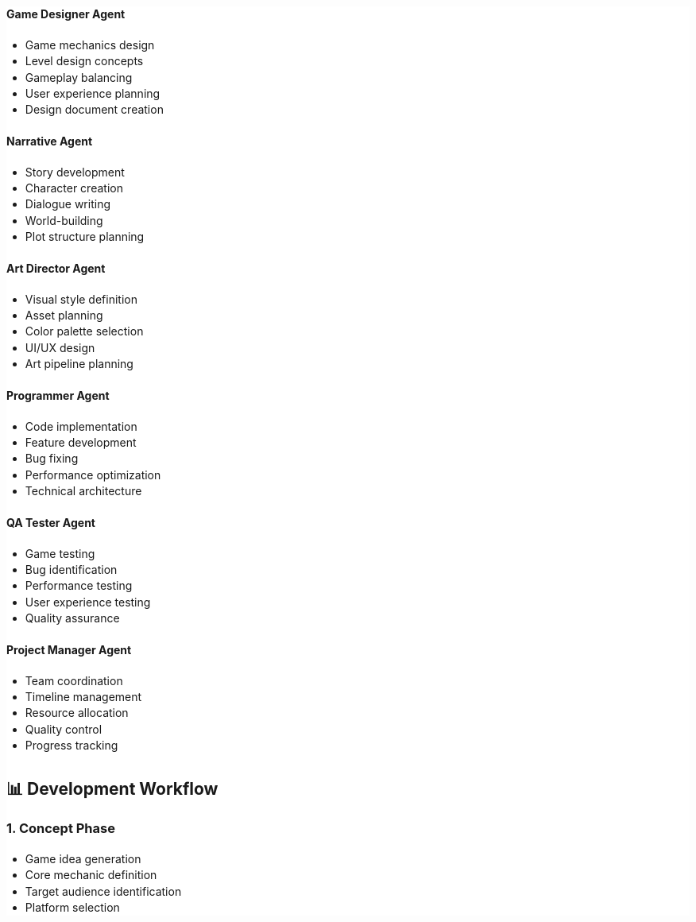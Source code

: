 #### Game Designer Agent
- Game mechanics design
- Level design concepts
- Gameplay balancing
- User experience planning
- Design document creation

#### Narrative Agent
- Story development
- Character creation
- Dialogue writing
- World-building
- Plot structure planning

#### Art Director Agent
- Visual style definition
- Asset planning
- Color palette selection
- UI/UX design
- Art pipeline planning

#### Programmer Agent
- Code implementation
- Feature development
- Bug fixing
- Performance optimization
- Technical architecture

#### QA Tester Agent
- Game testing
- Bug identification
- Performance testing
- User experience testing
- Quality assurance

#### Project Manager Agent
- Team coordination
- Timeline management
- Resource allocation
- Quality control
- Progress tracking

## 📊 Development Workflow

### 1. Concept Phase
- Game idea generation
- Core mechanic definition
- Target audience identification
- Platform selection
